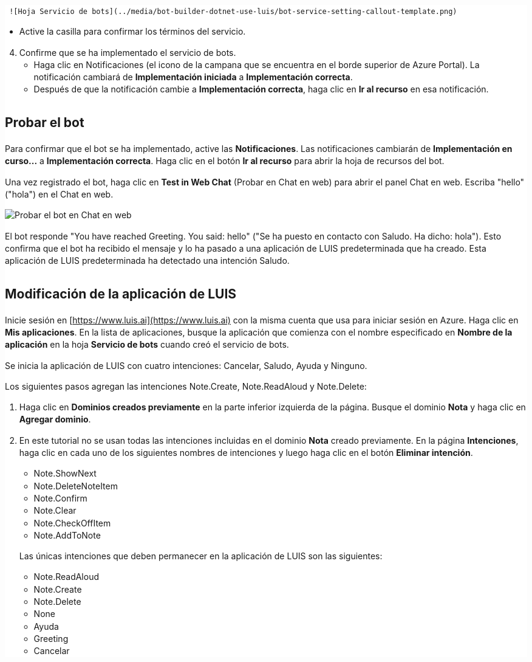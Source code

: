      ![Hoja Servicio de bots](../media/bot-builder-dotnet-use-luis/bot-service-setting-callout-template.png)

   * Active la casilla para confirmar los términos del servicio.

4. Confirme que se ha implementado el servicio de bots.
    * Haga clic en Notificaciones (el icono de la campana que se encuentra en el borde superior de Azure Portal). La notificación cambiará de **Implementación iniciada** a **Implementación correcta**.
    * Después de que la notificación cambie a **Implementación correcta**, haga clic en **Ir al recurso** en esa notificación.

## <a name="try-the-bot"></a>Probar el bot

Para confirmar que el bot se ha implementado, active las **Notificaciones**. Las notificaciones cambiarán de **Implementación en curso...** a **Implementación correcta**. Haga clic en el botón **Ir al recurso** para abrir la hoja de recursos del bot.

Una vez registrado el bot, haga clic en **Test in Web Chat** (Probar en Chat en web) para abrir el panel Chat en web. Escriba "hello" ("hola") en el Chat en web.

  ![Probar el bot en Chat en web](../media/bot-builder-dotnet-use-luis/bot-service-web-chat.png)

El bot responde "You have reached Greeting. You said: hello" ("Se ha puesto en contacto con Saludo. Ha dicho: hola"). Esto confirma que el bot ha recibido el mensaje y lo ha pasado a una aplicación de LUIS predeterminada que ha creado. Esta aplicación de LUIS predeterminada ha detectado una intención Saludo.

## <a name="modify-the-luis-app"></a>Modificación de la aplicación de LUIS

Inicie sesión en [https://www.luis.ai](https://www.luis.ai) con la misma cuenta que usa para iniciar sesión en Azure. Haga clic en **Mis aplicaciones**. En la lista de aplicaciones, busque la aplicación que comienza con el nombre especificado en **Nombre de la aplicación** en la hoja **Servicio de bots** cuando creó el servicio de bots. 

Se inicia la aplicación de LUIS con cuatro intenciones: Cancelar, Saludo, Ayuda y Ninguno. 

Los siguientes pasos agregan las intenciones Note.Create, Note.ReadAloud y Note.Delete: 

1. Haga clic en **Dominios creados previamente** en la parte inferior izquierda de la página. Busque el dominio **Nota** y haga clic en **Agregar dominio**.

2. En este tutorial no se usan todas las intenciones incluidas en el dominio **Nota** creado previamente. En la página **Intenciones**, haga clic en cada uno de los siguientes nombres de intenciones y luego haga clic en el botón **Eliminar intención**.
   * Note.ShowNext
   * Note.DeleteNoteItem
   * Note.Confirm
   * Note.Clear
   * Note.CheckOffItem
   * Note.AddToNote

   Las únicas intenciones que deben permanecer en la aplicación de LUIS son las siguientes: 
   * Note.ReadAloud
   * Note.Create
   * Note.Delete
   * None
   * Ayuda
   * Greeting
   * Cancelar 
